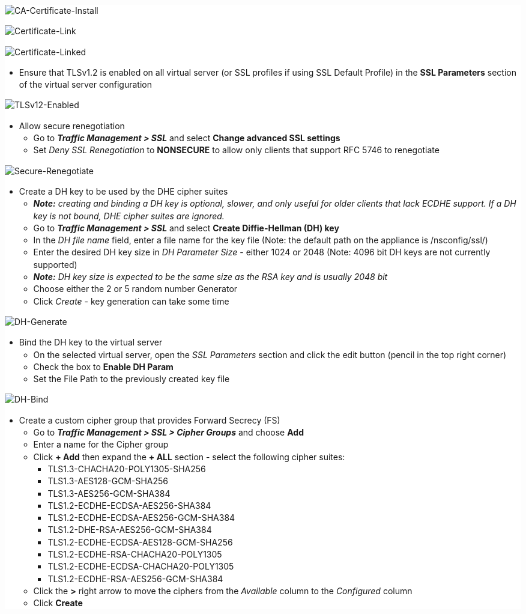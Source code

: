 ![CA-Certificate-Install](/en-us/tech-zone/build/media/tech-papers_networking-tls-best-practices_ca-cert.png)

![Certificate-Link](/en-us/tech-zone/build/media/tech-papers_networking-tls-best-practices_cert-link.png)

![Certificate-Linked](/en-us/tech-zone/build/media/tech-papers_networking-tls-best-practices_cert-link-2.png)

-  Ensure that TLSv1.2 is enabled on all virtual server (or SSL profiles if using SSL Default Profile) in the **SSL Parameters** section of the virtual server configuration

![TLSv12-Enabled](/en-us/tech-zone/build/media/tech-papers_networking-tls-best-practices_tlsv12-enable.png)

-  Allow secure renegotiation
    -  Go to _**Traffic Management > SSL**_ and select **Change advanced SSL settings**
    -  Set _Deny SSL Renegotiation_ to **NONSECURE** to allow only clients that support RFC 5746 to renegotiate

![Secure-Renegotiate](/en-us/tech-zone/build/media/tech-papers_networking-tls-best-practices_secure-renegotiate.png)

-  Create a DH key to be used by the DHE cipher suites
    -  _**Note:** creating and binding a DH key is optional, slower, and only useful for older clients that lack ECDHE support. If a DH key is not bound, DHE cipher suites are ignored._
    -  Go to _**Traffic Management > SSL**_ and select **Create Diffie-Hellman (DH) key**
    -  In the _DH file name_ field, enter a file name for the key file (Note: the default path on the appliance is /nsconfig/ssl/)
    -  Enter the desired DH key size in _DH Parameter Size_ - either 1024 or 2048 (Note: 4096 bit DH keys are not currently supported)
    -  _**Note:** DH key size is expected to be the same size as the RSA key and is usually 2048 bit_
    -  Choose either the 2 or 5 random number Generator
    -  Click _Create_ - key generation can take some time

![DH-Generate](/en-us/tech-zone/build/media/tech-papers_networking-tls-best-practices_dh-generate.png)

-  Bind the DH key to the virtual server
    -  On the selected virtual server, open the _SSL Parameters_ section and click the edit button (pencil in the top right corner)
    -  Check the box to **Enable DH Param**
    -  Set the File Path to the previously created key file

![DH-Bind](/en-us/tech-zone/build/media/tech-papers_networking-tls-best-practices_dh-bind.png)

-  Create a custom cipher group that provides Forward Secrecy (FS)
    -  Go to _**Traffic Management > SSL > Cipher Groups**_ and choose **Add**
    -  Enter a name for the Cipher group
    -  Click **+ Add** then expand the **+ ALL** section - select the following cipher suites:
        -  TLS1.3-CHACHA20-POLY1305-SHA256
        -  TLS1.3-AES128-GCM-SHA256
        -  TLS1.3-AES256-GCM-SHA384
        -  TLS1.2-ECDHE-ECDSA-AES256-SHA384
        -  TLS1.2-ECDHE-ECDSA-AES256-GCM-SHA384
        -  TLS1.2-DHE-RSA-AES256-GCM-SHA384
        -  TLS1.2-ECDHE-ECDSA-AES128-GCM-SHA256
        -  TLS1.2-ECDHE-RSA-CHACHA20-POLY1305
        -  TLS1.2-ECDHE-ECDSA-CHACHA20-POLY1305
        -  TLS1.2-ECDHE-RSA-AES256-GCM-SHA384
    -  Click the **>** right arrow to move the ciphers from the _Available_ column to the _Configured_ column
    -  Click **Create**
